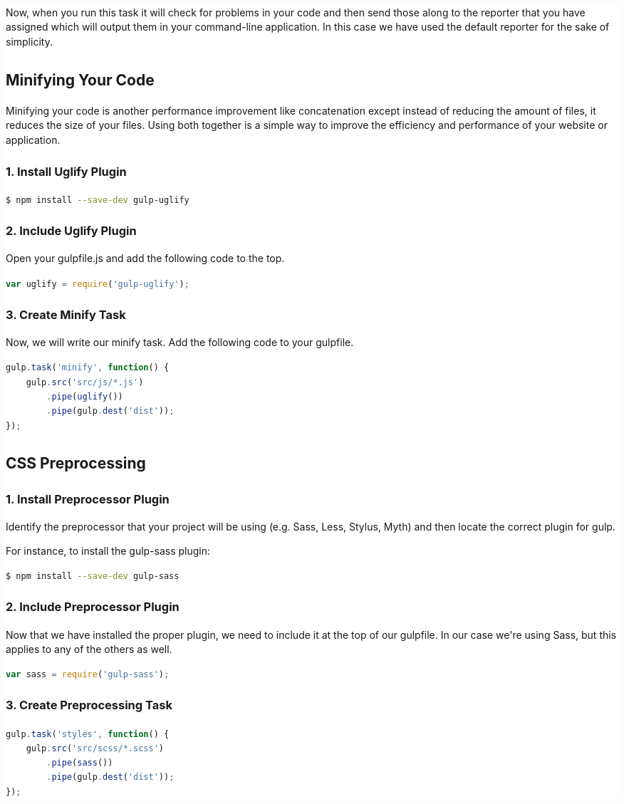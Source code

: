 ```js
```
Now, when you run this task it will check for problems in your code and then send those along to the reporter that you have assigned which will output them in your command-line application. In this case we have used the default reporter for the sake of simplicity.

## Minifying Your Code
Minifying your code is another performance improvement like concatenation except instead of reducing the amount of files, it reduces the size of your files. Using both together is a simple way to improve the efficiency and performance of your website or application.

### 1. Install Uglify Plugin
```bash
$ npm install --save-dev gulp-uglify
```

### 2. Include Uglify Plugin
Open your gulpfile.js and add the following code to the top.
```js
var uglify = require('gulp-uglify');
```

### 3. Create Minify Task
Now, we will write our minify task. Add the following code to your gulpfile.
```js
gulp.task('minify', function() {
    gulp.src('src/js/*.js')
        .pipe(uglify())
        .pipe(gulp.dest('dist'));
});
```

## CSS Preprocessing
### 1. Install Preprocessor Plugin
Identify the preprocessor that your project will be using (e.g. Sass, Less, Stylus, Myth) and then locate the correct plugin for gulp.

For instance, to install the gulp-sass plugin:
```bash
$ npm install --save-dev gulp-sass
```

### 2. Include Preprocessor Plugin
Now that we have installed the proper plugin, we need to include it at the top of our gulpfile. In our case we're using Sass, but this applies to any of the others as well.
```js
var sass = require('gulp-sass');
```

### 3. Create Preprocessing Task
```js
gulp.task('styles', function() {
    gulp.src('src/scss/*.scss')
        .pipe(sass())
        .pipe(gulp.dest('dist'));
});
```

